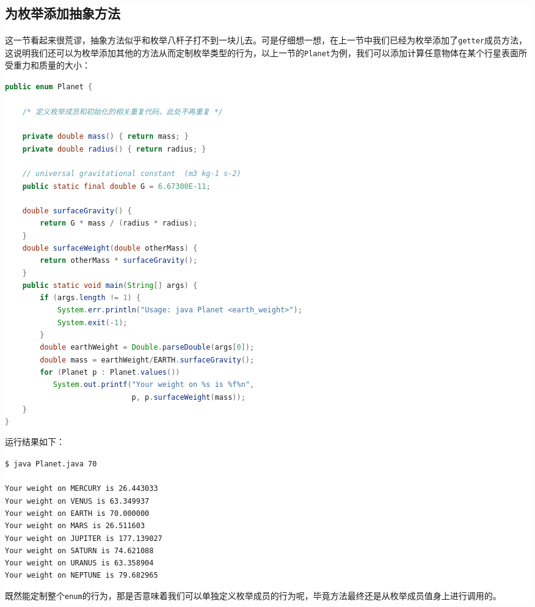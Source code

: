## 为枚举添加抽象方法

这一节看起来很荒谬，抽象方法似乎和枚举八杆子打不到一块儿去。可是仔细想一想，在上一节中我们已经为枚举添加了`getter`成员方法，这说明我们还可以为枚举添加其他的方法从而定制枚举类型的行为，以上一节的`Planet`为例，我们可以添加计算任意物体在某个行星表面所受重力和质量的大小：

```java
public enum Planet {
    
    /* 定义枚举成员和初始化的相关重复代码，此处不再重复 */

    private double mass() { return mass; }
    private double radius() { return radius; }

    // universal gravitational constant  (m3 kg-1 s-2)
    public static final double G = 6.67300E-11;

    double surfaceGravity() {
        return G * mass / (radius * radius);
    }
    double surfaceWeight(double otherMass) {
        return otherMass * surfaceGravity();
    }
    public static void main(String[] args) {
        if (args.length != 1) {
            System.err.println("Usage: java Planet <earth_weight>");
            System.exit(-1);
        }
        double earthWeight = Double.parseDouble(args[0]);
        double mass = earthWeight/EARTH.surfaceGravity();
        for (Planet p : Planet.values())
           System.out.printf("Your weight on %s is %f%n",
                             p, p.surfaceWeight(mass));
    }
}
```

运行结果如下：

```bash
$ java Planet.java 70

Your weight on MERCURY is 26.443033
Your weight on VENUS is 63.349937
Your weight on EARTH is 70.000000
Your weight on MARS is 26.511603
Your weight on JUPITER is 177.139027
Your weight on SATURN is 74.621088
Your weight on URANUS is 63.358904
Your weight on NEPTUNE is 79.682965
```

既然能定制整个`enum`的行为，那是否意味着我们可以单独定义枚举成员的行为呢，毕竟方法最终还是从枚举成员值身上进行调用的。
